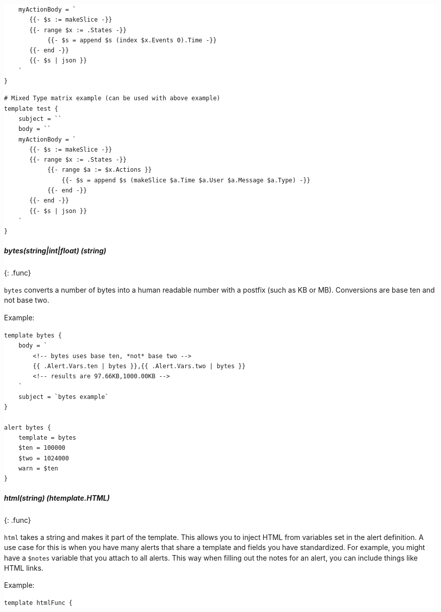 ```
    myActionBody = `
       {{- $s := makeSlice -}}
       {{- range $x := .States -}}
            {{- $s = append $s (index $x.Events 0).Time -}}
       {{- end -}}
       {{- $s | json }}
    `
}
```

```
# Mixed Type matrix example (can be used with above example)
template test {
    subject = ``
    body = ``
    myActionBody = `
       {{- $s := makeSlice -}}
       {{- range $x := .States -}}
            {{- range $a := $x.Actions }}
                {{- $s = append $s (makeSlice $a.Time $a.User $a.Message $a.Type) -}}
            {{- end -}}
       {{- end -}}
       {{- $s | json }}
    `
}
```

##### bytes(string|int|float) (string)
{: .func}

`bytes` converts a number of bytes into a human readable number with a postfix (such as KB or MB). Conversions are base ten and not base two.

Example:

```
template bytes {
    body = `
        <!-- bytes uses base ten, *not* base two -->
        {{ .Alert.Vars.ten | bytes }},{{ .Alert.Vars.two | bytes }}
        <!-- results are 97.66KB,1000.00KB -->
    `
    subject = `bytes example`
}

alert bytes {
    template = bytes
    $ten = 100000
    $two = 1024000
    warn = $ten
}
```

##### html(string) (htemplate.HTML)
{: .func}

`html` takes a string and makes it part of the template. This allows you to inject HTML from variables set in the alert definition. A use case for this is when you have many alerts that share a template and fields you have standardized. For example, you might have a `$notes` variable that you attach to all alerts. This way when filling out the notes for an alert, you can include things like HTML links.

Example:

```
template htmlFunc {
```